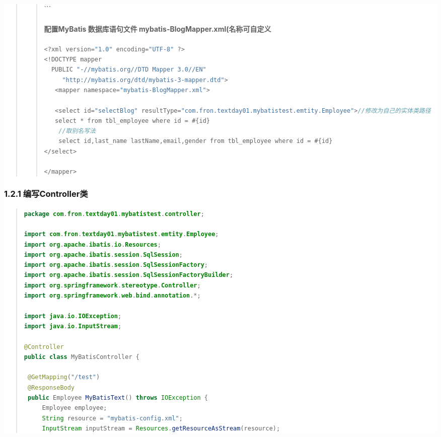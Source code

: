 > > <environments default="development">
> > <environment id="development">
> >      <transactionManager type="JDBC"/>
> >       <dataSource type="POOLED">
> >           <property name="driver" value="com.mysql.cj.jdbc.Driver"/>
> >           <property name="url" value="jdbc:mysql://localhost:3306/mybatis?serverTimezone=UTC&amp;useUnicode=true&amp;useSSL=true"/>
> >           <property name="username" value="root"/>
> >           <property name="password" value="123456"/>
> >       </dataSource>
> >    </environment>
> >   </environments>
> > <mappers>
> > 
> >   <mapper resource="mybatis-BlogMapper.xml"/>
> >   </mappers>
> > </configuration>
> > ```
> > 
> >#### 配置MyBatis 数据库语句文件 mybatis-BlogMapper.xml(名称可自定义
> > 
> >```java
> > <?xml version="1.0" encoding="UTF-8" ?>
> > <!DOCTYPE mapper
> >   PUBLIC "-//mybatis.org//DTD Mapper 3.0//EN"
> >      "http://mybatis.org/dtd/mybatis-3-mapper.dtd">
> >    <mapper namespace="mybatis-BlogMapper.xml">
> > 
> >    <select id="selectBlog" resultType="com.fron.textday01.mybatistest.emtity.Employee">//修改为自己的实体类路径
> >    select * from tbl_employee where id = #{id}
> >    	//取别名写法
> > 	select id,last_name lastName,email,gender from tbl_employee where id = #{id}
> > </select>
> >  
> > </mapper>
> > ```



### 1.2.1 编写Controller类

> ```java
> package com.fron.textday01.mybatistest.controller;
> 
> import com.fron.textday01.mybatistest.emtity.Employee;
> import org.apache.ibatis.io.Resources;
> import org.apache.ibatis.session.SqlSession;
> import org.apache.ibatis.session.SqlSessionFactory;
> import org.apache.ibatis.session.SqlSessionFactoryBuilder;
> import org.springframework.stereotype.Controller;
> import org.springframework.web.bind.annotation.*;
> 
> import java.io.IOException;
> import java.io.InputStream;
> 
> @Controller
> public class MyBatisController {
> 
>  @GetMapping("/test")
>  @ResponseBody
>  public Employee MyBatisText() throws IOException {
>      Employee employee;
>      String resource = "mybatis-config.xml";
>      InputStream inputStream = Resources.getResourceAsStream(resource);